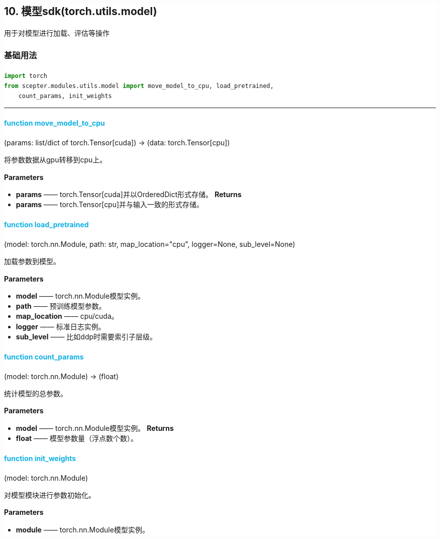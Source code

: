 ## 10. 模型sdk(torch.utils.model)
用于对模型进行加载、评估等操作

### 基础用法

```python
import torch
from scepter.modules.utils.model import move_model_to_cpu, load_pretrained,
    count_params, init_weights
```
<hr/>


#### <font color="#0FB0E4">function **move_model_to_cpu**</font>
(params: list/dict of torch.Tensor[cuda]) -> (data: torch.Tensor[cpu])

将参数数据从gpu转移到cpu上。

**Parameters**
  - **params** —— torch.Tensor[cuda]并以OrderedDict形式存储。
**Returns**
  - **params** —— torch.Tensor[cpu]并与输入一致的形式存储。

#### <font color="#0FB0E4">function **load_pretrained**</font>
(model: torch.nn.Module, path: str, map_location="cpu", logger=None,
                    sub_level=None)

加载参数到模型。

**Parameters**
  - **model** —— torch.nn.Module模型实例。
  - **path** —— 预训练模型参数。
  - **map_location** —— cpu/cuda。
  - **logger** —— 标准日志实例。
  - **sub_level** —— 比如ddp时需要索引子层级。


#### <font color="#0FB0E4">function **count_params**</font>
(model: torch.nn.Module) -> (float)

统计模型的总参数。

**Parameters**
  - **model** —— torch.nn.Module模型实例。
**Returns**
  - **float** —— 模型参数量（浮点数个数）。

#### <font color="#0FB0E4">function **init_weights**</font>
(model: torch.nn.Module)

对模型模块进行参数初始化。

**Parameters**
  - **module** —— torch.nn.Module模型实例。
